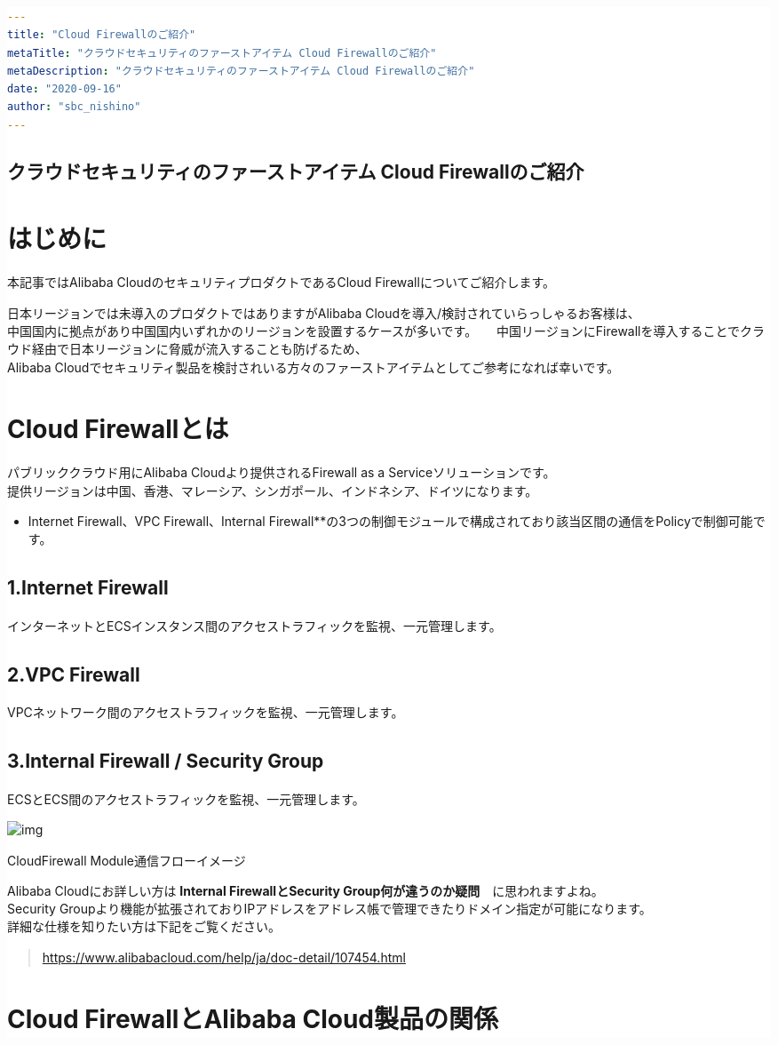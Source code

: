 ```yaml
---
title: "Cloud Firewallのご紹介"
metaTitle: "クラウドセキュリティのファーストアイテム Cloud Firewallのご紹介"
metaDescription: "クラウドセキュリティのファーストアイテム Cloud Firewallのご紹介"
date: "2020-09-16"
author: "sbc_nishino"
---
```


## クラウドセキュリティのファーストアイテム Cloud Firewallのご紹介

# はじめに
本記事ではAlibaba CloudのセキュリティプロダクトであるCloud Firewallについてご紹介します。  

日本リージョンでは未導入のプロダクトではありますがAlibaba Cloudを導入/検討されていらっしゃるお客様は、  
中国国内に拠点があり中国国内いずれかのリージョンを設置するケースが多いです。  　
中国リージョンにFirewallを導入することでクラウド経由で日本リージョンに脅威が流入することも防げるため、  
Alibaba Cloudでセキュリティ製品を検討されいる方々のファーストアイテムとしてご参考になれば幸いです。

# Cloud Firewallとは

パブリッククラウド用にAlibaba Cloudより提供されるFirewall as a Serviceソリューションです。  
提供リージョンは中国、香港、マレーシア、シンガポール、インドネシア、ドイツになります。  

* Internet Firewall、VPC Firewall、Internal Firewall**の3つの制御モジュールで構成されており該当区間の通信をPolicyで制御可能です。

## 1.Internet Firewall

インターネットとECSインスタンス間のアクセストラフィックを監視、一元管理します。

## 2.VPC Firewall

VPCネットワーク間のアクセストラフィックを監視、一元管理します。

## 3.Internal Firewall / Security Group

ECSとECS間のアクセストラフィックを監視、一元管理します。  

![img](https://raw.githubusercontent.com/sbcloud/help/master/content/usecase-security/Security_images_26006613613881300/20200911094519.png "img")         

CloudFirewall Module通信フローイメージ


Alibaba Cloudにお詳しい方は **Internal FirewallとSecurity Group何が違うのか疑問**　に思われますよね。  
Security Groupより機能が拡張されておりIPアドレスをアドレス帳で管理できたりドメイン指定が可能になります。  
詳細な仕様を知りたい方は下記をご覧ください。

> https://www.alibabacloud.com/help/ja/doc-detail/107454.html

# Cloud FirewallとAlibaba Cloud製品の関係
